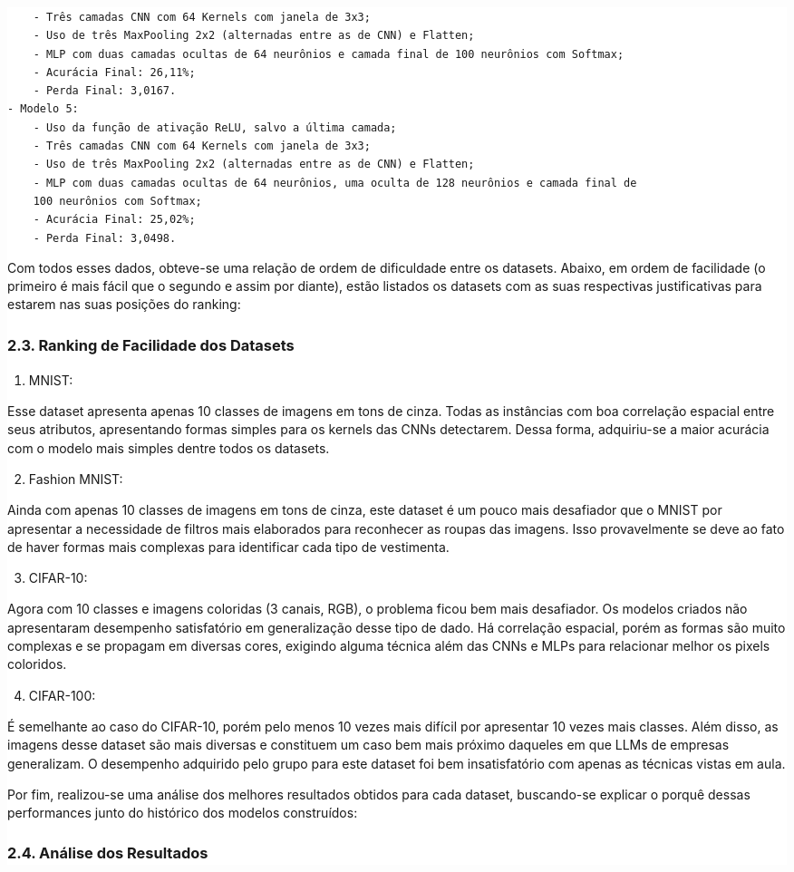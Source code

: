         - Três camadas CNN com 64 Kernels com janela de 3x3;
        - Uso de três MaxPooling 2x2 (alternadas entre as de CNN) e Flatten;
        - MLP com duas camadas ocultas de 64 neurônios e camada final de 100 neurônios com Softmax;
        - Acurácia Final: 26,11%;
        - Perda Final: 3,0167.
    - Modelo 5:
        - Uso da função de ativação ReLU, salvo a última camada;
        - Três camadas CNN com 64 Kernels com janela de 3x3;
        - Uso de três MaxPooling 2x2 (alternadas entre as de CNN) e Flatten;
        - MLP com duas camadas ocultas de 64 neurônios, uma oculta de 128 neurônios e camada final de
        100 neurônios com Softmax;
        - Acurácia Final: 25,02%;
        - Perda Final: 3,0498.

Com todos esses dados, obteve-se uma relação de ordem de dificuldade entre
os datasets. Abaixo, em ordem de facilidade (o primeiro é mais fácil que o
segundo e assim por diante), estão listados os datasets com as suas respectivas
justificativas para estarem nas suas posições do ranking:

### 2.3. Ranking de Facilidade dos Datasets

1. MNIST:

Esse dataset apresenta apenas 10 classes de imagens em tons de cinza. Todas as instâncias com boa
correlação espacial entre seus atributos, apresentando formas simples para os kernels das CNNs detectarem.
Dessa forma, adquiriu-se a maior acurácia com o modelo mais simples dentre todos os datasets.

2. Fashion MNIST:

Ainda com apenas 10 classes de imagens em tons de cinza, este dataset é um pouco mais desafiador que o
MNIST por apresentar a necessidade de filtros mais elaborados para reconhecer as roupas das imagens.
Isso provavelmente se deve ao fato de haver formas mais complexas para identificar cada tipo de
vestimenta.

3. CIFAR-10:

Agora com 10 classes e imagens coloridas (3 canais, RGB), o problema ficou bem mais desafiador. Os
modelos criados não apresentaram desempenho satisfatório em generalização desse tipo de dado. Há
correlação espacial, porém as formas são muito complexas e se propagam em diversas cores, exigindo
alguma técnica além das CNNs e MLPs para relacionar melhor os pixels coloridos.

4. CIFAR-100:

É semelhante ao caso do CIFAR-10, porém pelo menos 10 vezes mais difícil por apresentar 10 vezes
mais classes. Além disso, as imagens desse dataset são mais diversas e constituem um caso bem mais
próximo daqueles em que LLMs de empresas generalizam. O desempenho adquirido pelo grupo para este
dataset foi bem insatisfatório com apenas as técnicas vistas em aula.

Por fim, realizou-se uma análise dos melhores resultados obtidos para cada
dataset, buscando-se explicar o porquê dessas performances junto do histórico
dos modelos construídos:

### 2.4. Análise dos Resultados
